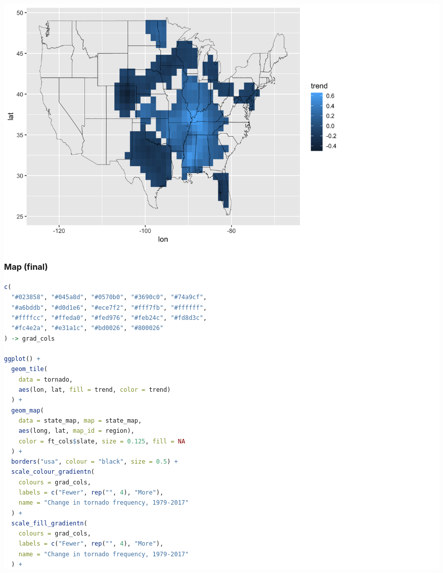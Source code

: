 <img src="README_files/figure-gfm/map-1.png" width="672" />

### Map (final)

``` r
c(
  "#023858", "#045a8d", "#0570b0", "#3690c0", "#74a9cf",
  "#a6bddb", "#d0d1e6", "#ece7f2", "#fff7fb", "#ffffff",
  "#ffffcc", "#ffeda0", "#fed976", "#feb24c", "#fd8d3c",
  "#fc4e2a", "#e31a1c", "#bd0026", "#800026"
) -> grad_cols

ggplot() +
  geom_tile(
    data = tornado,
    aes(lon, lat, fill = trend, color = trend)
  ) +
  geom_map(
    data = state_map, map = state_map,
    aes(long, lat, map_id = region),
    color = ft_cols$slate, size = 0.125, fill = NA
  ) +
  borders("usa", colour = "black", size = 0.5) +
  scale_colour_gradientn(
    colours = grad_cols,
    labels = c("Fewer", rep("", 4), "More"),
    name = "Change in tornado frequency, 1979-2017"
  ) +
  scale_fill_gradientn(
    colours = grad_cols,
    labels = c("Fewer", rep("", 4), "More"),
    name = "Change in tornado frequency, 1979-2017"
  ) +
```